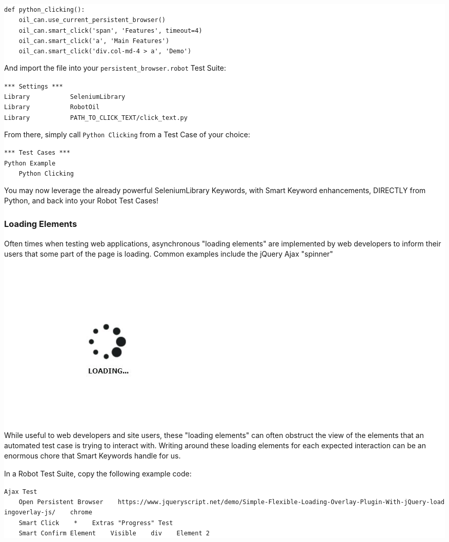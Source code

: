     def python_clicking():
        oil_can.use_current_persistent_browser()
        oil_can.smart_click('span', 'Features', timeout=4)
        oil_can.smart_click('a', 'Main Features')
        oil_can.smart_click('div.col-md-4 > a', 'Demo')

And import the file into your `persistent_browser.robot` Test Suite:

    *** Settings ***
    Library           SeleniumLibrary
    Library           RobotOil
    Library           PATH_TO_CLICK_TEXT/click_text.py

From there, simply call `Python Clicking` from a Test Case of your choice:

    *** Test Cases ***
    Python Example
        Python Clicking

You may now leverage the already powerful SeleniumLibrary Keywords, with Smart Keyword enhancements, DIRECTLY from Python, and back into your Robot Test Cases!

### Loading Elements
Often times when testing web applications, asynchronous "loading elements" are implemented by web developers to inform their users that some part of the page is loading.
Common examples include the jQuery Ajax "spinner"

![ajax](https://github.com/Worakow1138/RobotOil/blob/main/images/ajax.jpg?raw=true)

While useful to web developers and site users, these "loading elements" can often obstruct the view of the elements that an automated test case is trying to interact with.
Writing around these loading elements for each expected interaction can be an enormous chore that Smart Keywords handle for us.

In a Robot Test Suite, copy the following example code:

    Ajax Test
        Open Persistent Browser    https://www.jqueryscript.net/demo/Simple-Flexible-Loading-Overlay-Plugin-With-jQuery-loadingoverlay-js/    chrome
        Smart Click    *    Extras "Progress" Test
        Smart Confirm Element    Visible    div    Element 2
